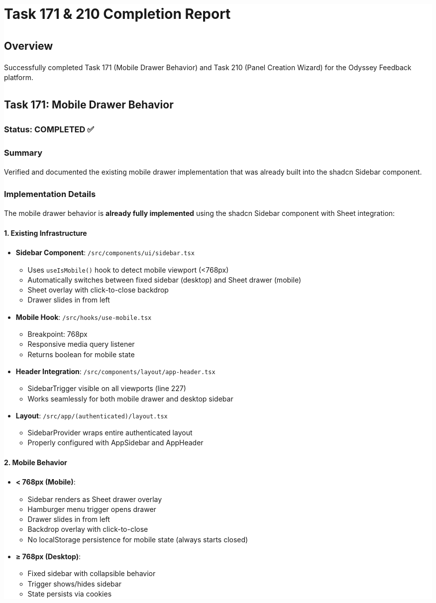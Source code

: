 # Task 171 & 210 Completion Report

## Overview
Successfully completed Task 171 (Mobile Drawer Behavior) and Task 210 (Panel Creation Wizard) for the Odyssey Feedback platform.

## Task 171: Mobile Drawer Behavior

### Status: COMPLETED ✅

### Summary
Verified and documented the existing mobile drawer implementation that was already built into the shadcn Sidebar component.

### Implementation Details

The mobile drawer behavior is **already fully implemented** using the shadcn Sidebar component with Sheet integration:

#### 1. **Existing Infrastructure**
- **Sidebar Component**: `/src/components/ui/sidebar.tsx`
  - Uses `useIsMobile()` hook to detect mobile viewport (<768px)
  - Automatically switches between fixed sidebar (desktop) and Sheet drawer (mobile)
  - Sheet overlay with click-to-close backdrop
  - Drawer slides in from left

- **Mobile Hook**: `/src/hooks/use-mobile.tsx`
  - Breakpoint: 768px
  - Responsive media query listener
  - Returns boolean for mobile state

- **Header Integration**: `/src/components/layout/app-header.tsx`
  - SidebarTrigger visible on all viewports (line 227)
  - Works seamlessly for both mobile drawer and desktop sidebar

- **Layout**: `/src/app/(authenticated)/layout.tsx`
  - SidebarProvider wraps entire authenticated layout
  - Properly configured with AppSidebar and AppHeader

#### 2. **Mobile Behavior**
- **< 768px (Mobile)**:
  - Sidebar renders as Sheet drawer overlay
  - Hamburger menu trigger opens drawer
  - Drawer slides in from left
  - Backdrop overlay with click-to-close
  - No localStorage persistence for mobile state (always starts closed)

- **≥ 768px (Desktop)**:
  - Fixed sidebar with collapsible behavior
  - Trigger shows/hides sidebar
  - State persists via cookies
